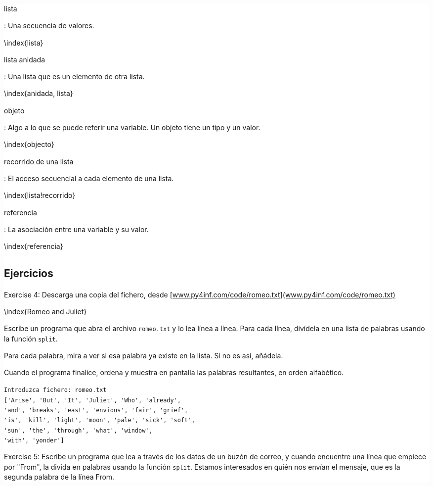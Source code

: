 lista

:   Una secuencia de valores.

\index{lista}

lista anidada

:   Una lista que es un elemento de otra lista.

\index{anidada, lista}

objeto

:   Algo a lo que se puede referir una variable. Un objeto tiene un tipo
    y un valor.

\index{objecto}

recorrido de una lista

:   El acceso secuencial a cada elemento de una lista.

\index{lista!recorrido}

referencia

:   La asociación entre una variable y su valor.

\index{referencia}

Ejercicios
----------

Exercise 4: Descarga una copia del fichero, desde
[www.py4inf.com/code/romeo.txt](www.py4inf.com/code/romeo.txt)

\index{Romeo and Juliet}

Escribe un programa que abra el archivo `romeo.txt` y lo lea
línea a línea. Para cada línea, divídela en una lista de palabras usando
la función `split`.

Para cada palabra, mira a ver si esa palabra ya existe en la lista. Si
no es así, añádela.

Cuando el programa finalice, ordena y muestra en pantalla las palabras
resultantes, en orden alfabético.

    Introduzca fichero: romeo.txt
    ['Arise', 'But', 'It', 'Juliet', 'Who', 'already',
    'and', 'breaks', 'east', 'envious', 'fair', 'grief',
    'is', 'kill', 'light', 'moon', 'pale', 'sick', 'soft',
    'sun', 'the', 'through', 'what', 'window',
    'with', 'yonder']

Exercise 5: Escribe un programa que lea a través de los datos de un
buzón de correo, y cuando encuentre una línea que empiece por "From", la
divida en palabras usando la función `split`. Estamos
interesados en quién nos envían el mensaje, que es la segunda palabra de
la línea From.
